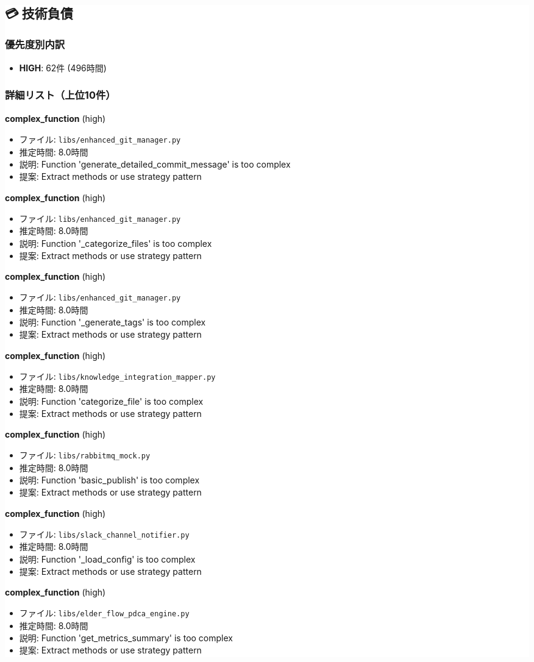 ## 💳 技術負債

### 優先度別内訳
- **HIGH**: 62件 (496時間)

### 詳細リスト（上位10件）

**complex_function** (high)
- ファイル: `libs/enhanced_git_manager.py`
- 推定時間: 8.0時間
- 説明: Function 'generate_detailed_commit_message' is too complex
- 提案: Extract methods or use strategy pattern


**complex_function** (high)
- ファイル: `libs/enhanced_git_manager.py`
- 推定時間: 8.0時間
- 説明: Function '_categorize_files' is too complex
- 提案: Extract methods or use strategy pattern


**complex_function** (high)
- ファイル: `libs/enhanced_git_manager.py`
- 推定時間: 8.0時間
- 説明: Function '_generate_tags' is too complex
- 提案: Extract methods or use strategy pattern


**complex_function** (high)
- ファイル: `libs/knowledge_integration_mapper.py`
- 推定時間: 8.0時間
- 説明: Function 'categorize_file' is too complex
- 提案: Extract methods or use strategy pattern


**complex_function** (high)
- ファイル: `libs/rabbitmq_mock.py`
- 推定時間: 8.0時間
- 説明: Function 'basic_publish' is too complex
- 提案: Extract methods or use strategy pattern


**complex_function** (high)
- ファイル: `libs/slack_channel_notifier.py`
- 推定時間: 8.0時間
- 説明: Function '_load_config' is too complex
- 提案: Extract methods or use strategy pattern


**complex_function** (high)
- ファイル: `libs/elder_flow_pdca_engine.py`
- 推定時間: 8.0時間
- 説明: Function 'get_metrics_summary' is too complex
- 提案: Extract methods or use strategy pattern

